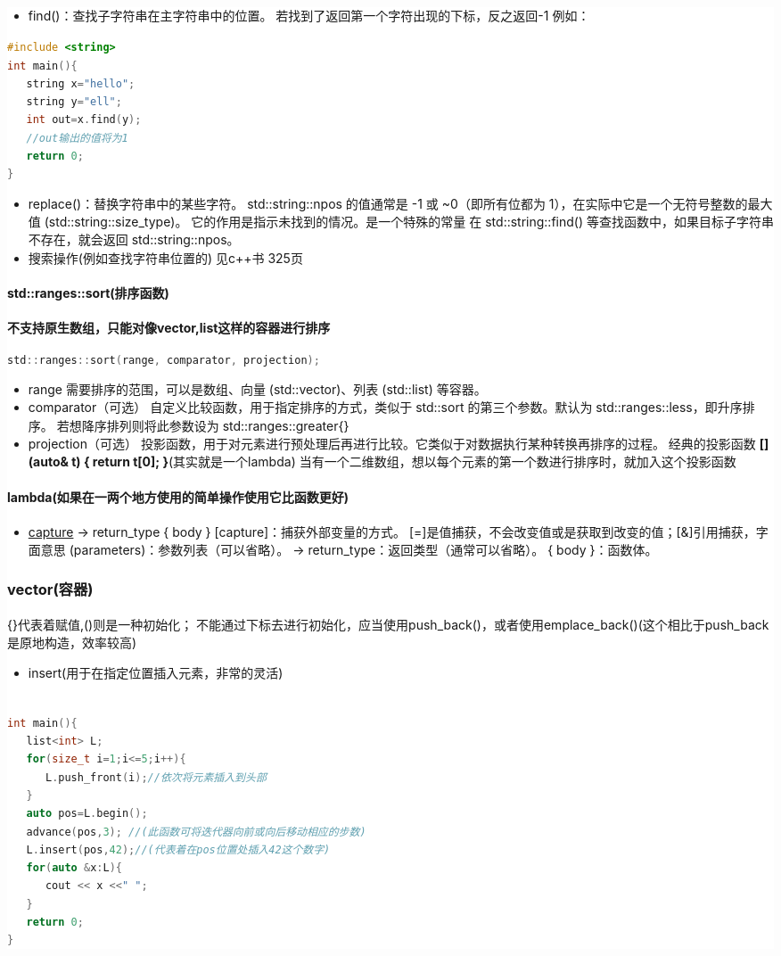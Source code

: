 - find()：查找子字符串在主字符串中的位置。
若找到了返回第一个字符出现的下标，反之返回-1
例如：
```cpp
#include <string>
int main(){
   string x="hello";
   string y="ell";
   int out=x.find(y);
   //out输出的值将为1
   return 0;
}
```
- replace()：替换字符串中的某些字符。
std::string::npos 的值通常是 -1 或 ~0（即所有位都为 1），在实际中它是一个无符号整数的最大值 (std::string::size_type)。
它的作用是指示未找到的情况。是一个特殊的常量
在 std::string::find() 等查找函数中，如果目标子字符串不存在，就会返回 std::string::npos。
- 搜索操作(例如查找字符串位置的)
见c++书 325页

#### std::ranges::sort(排序函数) 
**不支持原生数组，只能对像vector,list这样的容器进行排序**
```c
std::ranges::sort(range, comparator, projection);
```
- range
需要排序的范围，可以是数组、向量 (std::vector)、列表 (std::list) 等容器。
- comparator（可选）
自定义比较函数，用于指定排序的方式，类似于 std::sort 的第三个参数。默认为 std::ranges::less，即升序排序。
若想降序排列则将此参数设为 std::ranges::greater{}
- projection（可选）
投影函数，用于对元素进行预处理后再进行比较。它类似于对数据执行某种转换再排序的过程。
经典的投影函数 **[](auto& t) { return t[0]; }**(其实就是一个lambda)
当有一个二维数组，想以每个元素的第一个数进行排序时，就加入这个投影函数

#### lambda(如果在一两个地方使用的简单操作使用它比函数更好)
- [capture](parameters) -> return_type { body }
[capture]：捕获外部变量的方式。
[=]是值捕获，不会改变值或是获取到改变的值；[&]引用捕获，字面意思
(parameters)：参数列表（可以省略）。
-> return_type：返回类型（通常可以省略）。
{ body }：函数体。

### vector(容器)
{}代表着赋值,()则是一种初始化；
不能通过下标去进行初始化，应当使用push_back()，或者使用emplace_back()(这个相比于push_back是原地构造，效率较高)
- insert(用于在指定位置插入元素，非常的灵活)
```c

int main(){
   list<int> L;
   for(size_t i=1;i<=5;i++){
      L.push_front(i);//依次将元素插入到头部
   }
   auto pos=L.begin();
   advance(pos,3); //(此函数可将迭代器向前或向后移动相应的步数)
   L.insert(pos,42);//(代表着在pos位置处插入42这个数字)
   for(auto &x:L){
      cout << x <<" ";
   }
   return 0;
}
```
